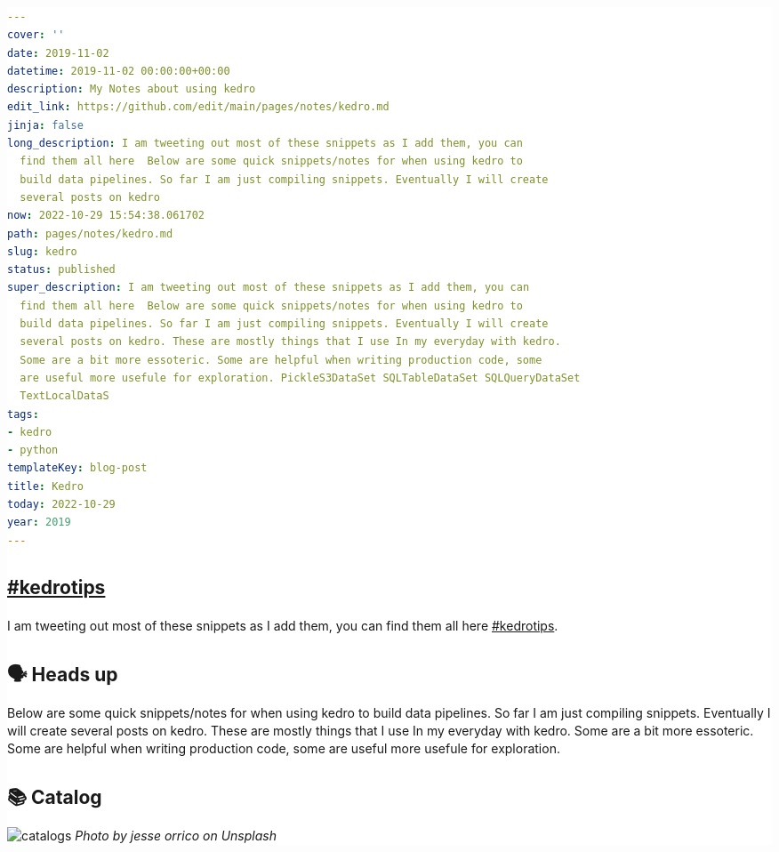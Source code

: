 ```yaml
---
cover: ''
date: 2019-11-02
datetime: 2019-11-02 00:00:00+00:00
description: My Notes about using kedro
edit_link: https://github.com/edit/main/pages/notes/kedro.md
jinja: false
long_description: I am tweeting out most of these snippets as I add them, you can
  find them all here  Below are some quick snippets/notes for when using kedro to
  build data pipelines. So far I am just compiling snippets. Eventually I will create
  several posts on kedro
now: 2022-10-29 15:54:38.061702
path: pages/notes/kedro.md
slug: kedro
status: published
super_description: I am tweeting out most of these snippets as I add them, you can
  find them all here  Below are some quick snippets/notes for when using kedro to
  build data pipelines. So far I am just compiling snippets. Eventually I will create
  several posts on kedro. These are mostly things that I use In my everyday with kedro.
  Some are a bit more essoteric. Some are helpful when writing production code, some
  are useful more usefule for exploration. PickleS3DataSet SQLTableDataSet SQLQueryDataSet
  TextLocalDataS
tags:
- kedro
- python
templateKey: blog-post
title: Kedro
today: 2022-10-29
year: 2019
---
```


## [#kedrotips](https://twitter.com/search?q=%23kedrotips&f=live)

I am tweeting out most of these snippets as I add them, you can find them all here [#kedrotips](https://twitter.com/search?q=%23kedrotips).

## 🗣 Heads up

Below are some quick snippets/notes for when using kedro to build data pipelines. So far I am just compiling snippets. Eventually I will create several posts on kedro. These are mostly things that I use In my everyday with kedro. Some are a bit more essoteric. Some are helpful when writing production code, some are useful more usefule for exploration.

## 📚 Catalog

![catalogs](https://images.waylonwalker.com/jesse-orrico-h6xNSDlgciU-unsplash.jpg)
_Photo by jesse orrico on Unsplash_
